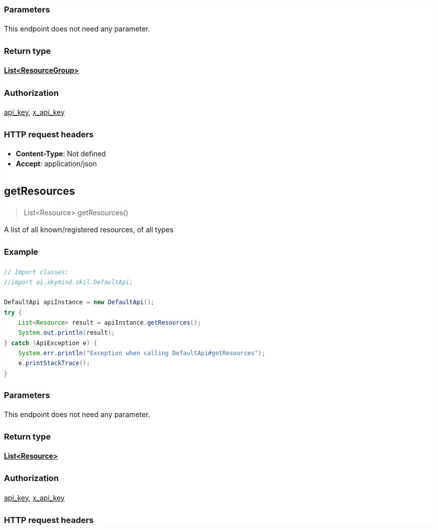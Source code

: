 ### Parameters

This endpoint does not need any parameter.

### Return type

[**List&lt;ResourceGroup&gt;**](ResourceGroup.md)

### Authorization

[api_key](../README.md#api_key), [x_api_key](../README.md#x_api_key)

### HTTP request headers

- **Content-Type**: Not defined
- **Accept**: application/json


## getResources

> List&lt;Resource&gt; getResources()

A list of all known/registered resources, of all types

### Example

```java
// Import classes:
//import ai.skymind.skil.DefaultApi;

DefaultApi apiInstance = new DefaultApi();
try {
    List<Resource> result = apiInstance.getResources();
    System.out.println(result);
} catch (ApiException e) {
    System.err.println("Exception when calling DefaultApi#getResources");
    e.printStackTrace();
}
```

### Parameters

This endpoint does not need any parameter.

### Return type

[**List&lt;Resource&gt;**](Resource.md)

### Authorization

[api_key](../README.md#api_key), [x_api_key](../README.md#x_api_key)

### HTTP request headers
